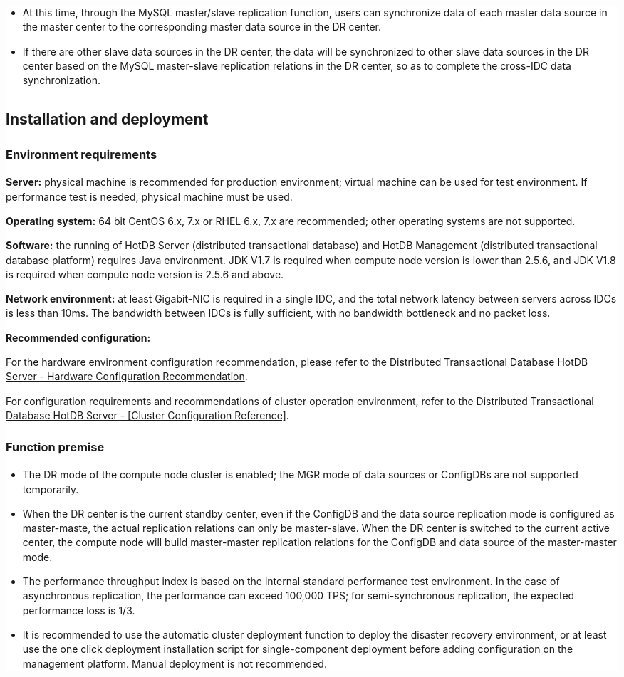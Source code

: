- At this time, through the MySQL master/slave replication function, users can synchronize data of each master data source in the master center to the corresponding master data source in the DR center.

- If there are other slave data sources in the DR center, the data will be synchronized to other slave data sources in the DR center based on the MySQL master-slave replication relations in the DR center, so as to complete the cross-IDC data synchronization.

## Installation and deployment

### Environment requirements

**Server:** physical machine is recommended for production environment; virtual machine can be used for test environment. If performance test is needed, physical machine must be used.

**Operating system:** 64 bit CentOS 6.x, 7.x or RHEL 6.x, 7.x are recommended; other operating systems are not supported.

**Software:** the running of HotDB Server (distributed transactional database) and HotDB Management (distributed transactional database platform) requires Java environment. JDK V1.7 is required when compute node version is lower than 2.5.6, and JDK V1.8 is required when compute node version is 2.5.6 and above.

**Network environment:** at least Gigabit-NIC is required in a single IDC, and the total network latency between servers across IDCs is less than 10ms. The bandwidth between IDCs is fully sufficient, with no bandwidth bottleneck and no packet loss.

**Recommended configuration:**

For the hardware environment configuration recommendation, please refer to the [Distributed Transactional Database HotDB Server - Hardware Configuration Recommendation](Distributed%20Transactional%20Database%20HotDB%20Server%20Disaster%20Recovery%20Function%20Specification.doc).

For configuration requirements and recommendations of cluster operation environment, refer to the [Distributed Transactional Database HotDB Server - [Cluster Configuration Reference]](file:///Users/anita/Desktop/Distributed%20Transactional%20Database%20HotDB%20Server%20Disaster%20Recovery%20Function%20Specification%20(修复的).docx).

### Function premise

- The DR mode of the compute node cluster is enabled; the MGR mode of data sources or ConfigDBs are not supported temporarily.

- When the DR center is the current standby center, even if the ConfigDB and the data source replication mode is configured as master-maste, the actual replication relations can only be master-slave. When the DR center is switched to the current active center, the compute node will build master-master replication relations for the ConfigDB and data source of the master-master mode.

- The performance throughput index is based on the internal standard performance test environment. In the case of asynchronous replication, the performance can exceed 100,000 TPS; for semi-synchronous replication, the expected performance loss is 1/3.

- It is recommended to use the automatic cluster deployment function to deploy the disaster recovery environment, or at least use the one click deployment installation script for single-component deployment before adding configuration on the management platform. Manual deployment is not recommended.
